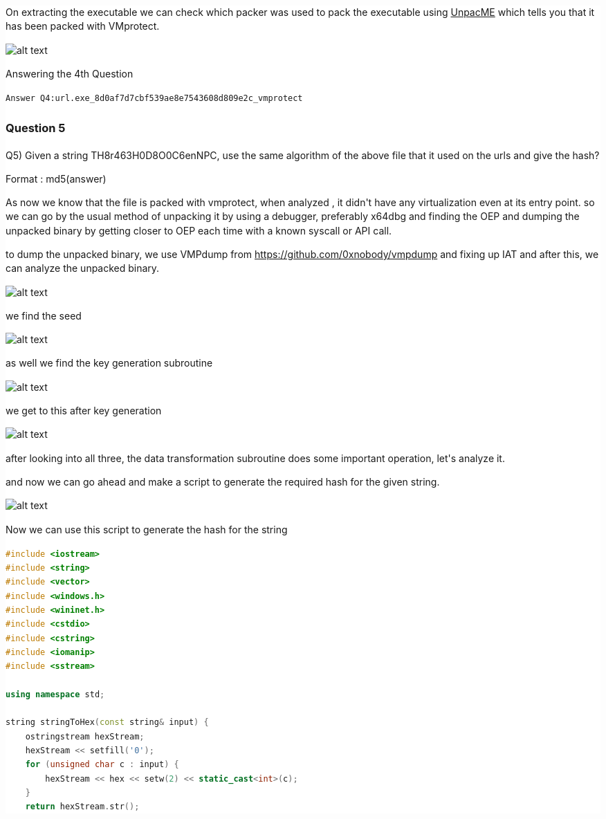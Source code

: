 On extracting the executable we can check which packer was used to pack the executable using [UnpacME](https://www.unpac.me/#/) which tells you that it has been packed with VMprotect.

![alt text](image-1.png)

Answering the 4th Question

```
Answer Q4:url.exe_8d0af7d7cbf539ae8e7543608d809e2c_vmprotect
```

### Question 5 

Q5) Given a string TH8r463H0D8O0C6enNPC, use the same algorithm of the above file that it used on the urls and give the hash?

Format : md5(answer)

As now we know that the file is packed with vmprotect, when analyzed , it didn't have any virtualization even at its entry point. so we can go by the usual method of unpacking it by using a debugger, preferably x64dbg and finding the OEP and dumping the unpacked binary by getting closer to OEP each time with a known syscall or API call.

to dump the unpacked binary, we use VMPdump from https://github.com/0xnobody/vmpdump and fixing up IAT and after this, we can analyze the unpacked binary.

![alt text](image.png)

we find the seed

![alt text](image-2.png)

as well we find the key generation subroutine

![alt text](image-3.png)

we get to this after key generation

![alt text](image-4.png)

after looking into all three, the data transformation subroutine does some important operation, let's analyze it.

and now we can go ahead and make a script to generate the required hash for the given string.

![alt text](image-5.png)

Now we can use this script to generate the hash for the string

```cpp
#include <iostream>
#include <string>
#include <vector>
#include <windows.h>
#include <wininet.h>
#include <cstdio>
#include <cstring>
#include <iomanip>
#include <sstream>

using namespace std;

string stringToHex(const string& input) {
    ostringstream hexStream;
    hexStream << setfill('0');
    for (unsigned char c : input) {
        hexStream << hex << setw(2) << static_cast<int>(c);
    }
    return hexStream.str();
```